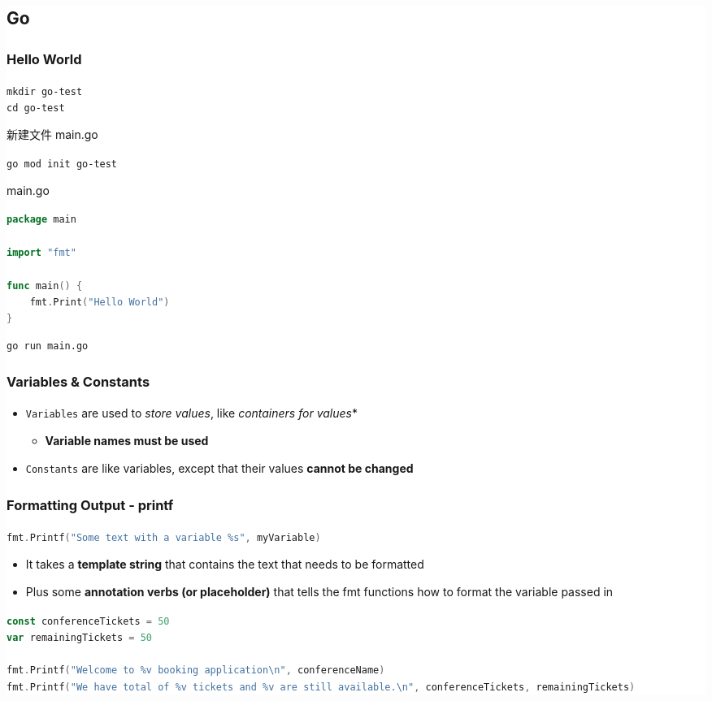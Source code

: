 ## Go

### Hello World

```
mkdir go-test
cd go-test
```

新建文件 main.go

```sh
go mod init go-test
```

main.go

```go
package main

import "fmt"

func main() {
	fmt.Print("Hello World")
}
```

```sh
go run main.go
```



### Variables & Constants

- `Variables` are used to *store values*, like **containers* for values**
  - **Variable names must be used**

- `Constants` are like variables, except that their values **cannot be changed**

### Formatting Output - printf

```go
fmt.Printf("Some text with a variable %s", myVariable)
```

- It takes a **template string** that contains the text that needs to be formatted

- Plus some **annotation verbs (or placeholder)** that tells the fmt functions how to format the variable passed in

```go
const conferenceTickets = 50
var remainingTickets = 50

fmt.Printf("Welcome to %v booking application\n", conferenceName)
fmt.Printf("We have total of %v tickets and %v are still available.\n", conferenceTickets, remainingTickets)
```
